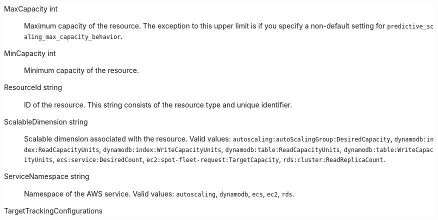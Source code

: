 <div>
<pulumi-choosable type="language" values="go">
<dl class="resources-properties"><dt class="property-required"
            title="Required">
        <span id="maxcapacity_go">
<a data-swiftype-name="resource-property" data-swiftype-type="text" href="#maxcapacity_go" style="color: inherit; text-decoration: inherit;">Max<wbr>Capacity</a>
</span>
        <span class="property-indicator"></span>
        <span class="property-type">int</span>
    </dt>
    <dd><p>Maximum capacity of the resource. The exception to this upper limit is if you specify a non-default setting for <code>predictive_scaling_max_capacity_behavior</code>.</p>
</dd><dt class="property-required"
            title="Required">
        <span id="mincapacity_go">
<a data-swiftype-name="resource-property" data-swiftype-type="text" href="#mincapacity_go" style="color: inherit; text-decoration: inherit;">Min<wbr>Capacity</a>
</span>
        <span class="property-indicator"></span>
        <span class="property-type">int</span>
    </dt>
    <dd><p>Minimum capacity of the resource.</p>
</dd><dt class="property-required"
            title="Required">
        <span id="resourceid_go">
<a data-swiftype-name="resource-property" data-swiftype-type="text" href="#resourceid_go" style="color: inherit; text-decoration: inherit;">Resource<wbr>Id</a>
</span>
        <span class="property-indicator"></span>
        <span class="property-type">string</span>
    </dt>
    <dd><p>ID of the resource. This string consists of the resource type and unique identifier.</p>
</dd><dt class="property-required"
            title="Required">
        <span id="scalabledimension_go">
<a data-swiftype-name="resource-property" data-swiftype-type="text" href="#scalabledimension_go" style="color: inherit; text-decoration: inherit;">Scalable<wbr>Dimension</a>
</span>
        <span class="property-indicator"></span>
        <span class="property-type">string</span>
    </dt>
    <dd><p>Scalable dimension associated with the resource. Valid values: <code>autoscaling:autoScalingGroup:DesiredCapacity</code>, <code>dynamodb:index:ReadCapacityUnits</code>, <code>dynamodb:index:WriteCapacityUnits</code>, <code>dynamodb:table:ReadCapacityUnits</code>, <code>dynamodb:table:WriteCapacityUnits</code>, <code>ecs:service:DesiredCount</code>, <code>ec2:spot-fleet-request:TargetCapacity</code>, <code>rds:cluster:ReadReplicaCount</code>.</p>
</dd><dt class="property-required"
            title="Required">
        <span id="servicenamespace_go">
<a data-swiftype-name="resource-property" data-swiftype-type="text" href="#servicenamespace_go" style="color: inherit; text-decoration: inherit;">Service<wbr>Namespace</a>
</span>
        <span class="property-indicator"></span>
        <span class="property-type">string</span>
    </dt>
    <dd><p>Namespace of the AWS service. Valid values: <code>autoscaling</code>, <code>dynamodb</code>, <code>ecs</code>, <code>ec2</code>, <code>rds</code>.</p>
</dd><dt class="property-required"
            title="Required">
        <span id="targettrackingconfigurations_go">
<a data-swiftype-name="resource-property" data-swiftype-type="text" href="#targettrackingconfigurations_go" style="color: inherit; text-decoration: inherit;">Target<wbr>Tracking<wbr>Configurations</a>